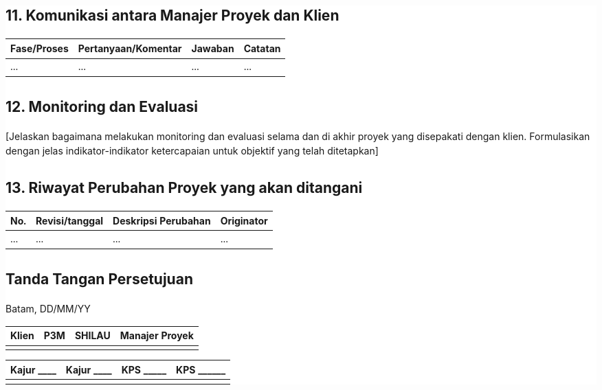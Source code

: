 ## 11. Komunikasi antara Manajer Proyek dan Klien

| Fase/Proses | Pertanyaan/Komentar | Jawaban | Catatan |
|-------------|---------------------|---------|---------|
| ... | ... | ... | ... |

## 12. Monitoring dan Evaluasi
[Jelaskan bagaimana melakukan monitoring dan evaluasi selama dan di akhir proyek yang disepakati dengan klien. Formulasikan dengan jelas indikator-indikator ketercapaian untuk objektif yang telah ditetapkan]

## 13. Riwayat Perubahan Proyek yang akan ditangani

| No. | Revisi/tanggal | Deskripsi Perubahan | Originator |
|-----|----------------|---------------------|------------|
| ... | ... | ... | ... |

## Tanda Tangan Persetujuan

Batam, DD/MM/YY

| Klien | P3M | SHILAU | Manajer Proyek |
|-------|-----|--------|----------------|
|       |     |        |                |

| Kajur ____ | Kajur ____ | KPS _____ | KPS ______ |
|------------|------------|-----------|------------|
|            |            |           |            |